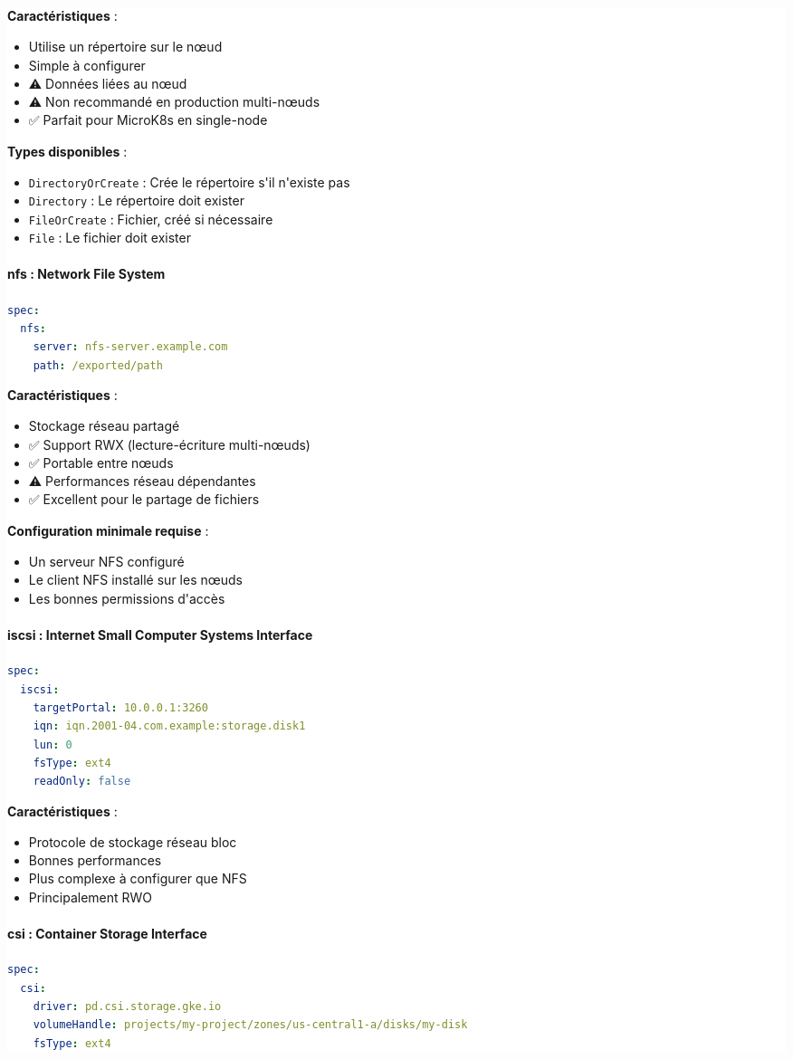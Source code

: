 **Caractéristiques** :
- Utilise un répertoire sur le nœud
- Simple à configurer
- ⚠️ Données liées au nœud
- ⚠️ Non recommandé en production multi-nœuds
- ✅ Parfait pour MicroK8s en single-node

**Types disponibles** :
- `DirectoryOrCreate` : Crée le répertoire s'il n'existe pas
- `Directory` : Le répertoire doit exister
- `FileOrCreate` : Fichier, créé si nécessaire
- `File` : Le fichier doit exister

#### nfs : Network File System

```yaml
spec:
  nfs:
    server: nfs-server.example.com
    path: /exported/path
```

**Caractéristiques** :
- Stockage réseau partagé
- ✅ Support RWX (lecture-écriture multi-nœuds)
- ✅ Portable entre nœuds
- ⚠️ Performances réseau dépendantes
- ✅ Excellent pour le partage de fichiers

**Configuration minimale requise** :
- Un serveur NFS configuré
- Le client NFS installé sur les nœuds
- Les bonnes permissions d'accès

#### iscsi : Internet Small Computer Systems Interface

```yaml
spec:
  iscsi:
    targetPortal: 10.0.0.1:3260
    iqn: iqn.2001-04.com.example:storage.disk1
    lun: 0
    fsType: ext4
    readOnly: false
```

**Caractéristiques** :
- Protocole de stockage réseau bloc
- Bonnes performances
- Plus complexe à configurer que NFS
- Principalement RWO

#### csi : Container Storage Interface

```yaml
spec:
  csi:
    driver: pd.csi.storage.gke.io
    volumeHandle: projects/my-project/zones/us-central1-a/disks/my-disk
    fsType: ext4
```
